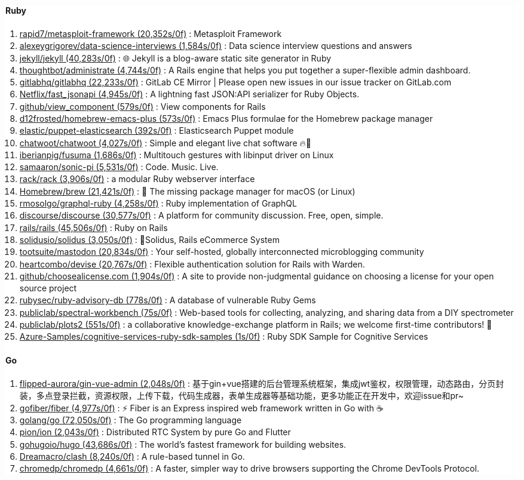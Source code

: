 #### Ruby
1. [rapid7/metasploit-framework (20,352s/0f)](https://github.com/rapid7/metasploit-framework) : Metasploit Framework
2. [alexeygrigorev/data-science-interviews (1,584s/0f)](https://github.com/alexeygrigorev/data-science-interviews) : Data science interview questions and answers
3. [jekyll/jekyll (40,283s/0f)](https://github.com/jekyll/jekyll) : 🌐 Jekyll is a blog-aware static site generator in Ruby
4. [thoughtbot/administrate (4,744s/0f)](https://github.com/thoughtbot/administrate) : A Rails engine that helps you put together a super-flexible admin dashboard.
5. [gitlabhq/gitlabhq (22,233s/0f)](https://github.com/gitlabhq/gitlabhq) : GitLab CE Mirror | Please open new issues in our issue tracker on GitLab.com
6. [Netflix/fast_jsonapi (4,945s/0f)](https://github.com/Netflix/fast_jsonapi) : A lightning fast JSON:API serializer for Ruby Objects.
7. [github/view_component (579s/0f)](https://github.com/github/view_component) : View components for Rails
8. [d12frosted/homebrew-emacs-plus (573s/0f)](https://github.com/d12frosted/homebrew-emacs-plus) : Emacs Plus formulae for the Homebrew package manager
9. [elastic/puppet-elasticsearch (392s/0f)](https://github.com/elastic/puppet-elasticsearch) : Elasticsearch Puppet module
10. [chatwoot/chatwoot (4,027s/0f)](https://github.com/chatwoot/chatwoot) : Simple and elegant live chat software 🔥💬
11. [iberianpig/fusuma (1,686s/0f)](https://github.com/iberianpig/fusuma) : Multitouch gestures with libinput driver on Linux
12. [samaaron/sonic-pi (5,531s/0f)](https://github.com/samaaron/sonic-pi) : Code. Music. Live.
13. [rack/rack (3,906s/0f)](https://github.com/rack/rack) : a modular Ruby webserver interface
14. [Homebrew/brew (21,421s/0f)](https://github.com/Homebrew/brew) : 🍺 The missing package manager for macOS (or Linux)
15. [rmosolgo/graphql-ruby (4,258s/0f)](https://github.com/rmosolgo/graphql-ruby) : Ruby implementation of GraphQL
16. [discourse/discourse (30,577s/0f)](https://github.com/discourse/discourse) : A platform for community discussion. Free, open, simple.
17. [rails/rails (45,506s/0f)](https://github.com/rails/rails) : Ruby on Rails
18. [solidusio/solidus (3,050s/0f)](https://github.com/solidusio/solidus) : 🛒Solidus, Rails eCommerce System
19. [tootsuite/mastodon (20,834s/0f)](https://github.com/tootsuite/mastodon) : Your self-hosted, globally interconnected microblogging community
20. [heartcombo/devise (20,767s/0f)](https://github.com/heartcombo/devise) : Flexible authentication solution for Rails with Warden.
21. [github/choosealicense.com (1,904s/0f)](https://github.com/github/choosealicense.com) : A site to provide non-judgmental guidance on choosing a license for your open source project
22. [rubysec/ruby-advisory-db (778s/0f)](https://github.com/rubysec/ruby-advisory-db) : A database of vulnerable Ruby Gems
23. [publiclab/spectral-workbench (75s/0f)](https://github.com/publiclab/spectral-workbench) : Web-based tools for collecting, analyzing, and sharing data from a DIY spectrometer
24. [publiclab/plots2 (551s/0f)](https://github.com/publiclab/plots2) : a collaborative knowledge-exchange platform in Rails; we welcome first-time contributors! 🎈
25. [Azure-Samples/cognitive-services-ruby-sdk-samples (1s/0f)](https://github.com/Azure-Samples/cognitive-services-ruby-sdk-samples) : Ruby SDK Sample for Cognitive Services

#### Go
1. [flipped-aurora/gin-vue-admin (2,048s/0f)](https://github.com/flipped-aurora/gin-vue-admin) : 基于gin+vue搭建的后台管理系统框架，集成jwt鉴权，权限管理，动态路由，分页封装，多点登录拦截，资源权限，上传下载，代码生成器，表单生成器等基础功能，更多功能正在开发中，欢迎issue和pr~
2. [gofiber/fiber (4,977s/0f)](https://github.com/gofiber/fiber) : ⚡️ Fiber is an Express inspired web framework written in Go with ☕️
3. [golang/go (72,050s/0f)](https://github.com/golang/go) : The Go programming language
4. [pion/ion (2,043s/0f)](https://github.com/pion/ion) : Distributed RTC System by pure Go and Flutter
5. [gohugoio/hugo (43,686s/0f)](https://github.com/gohugoio/hugo) : The world’s fastest framework for building websites.
6. [Dreamacro/clash (8,240s/0f)](https://github.com/Dreamacro/clash) : A rule-based tunnel in Go.
7. [chromedp/chromedp (4,661s/0f)](https://github.com/chromedp/chromedp) : A faster, simpler way to drive browsers supporting the Chrome DevTools Protocol.